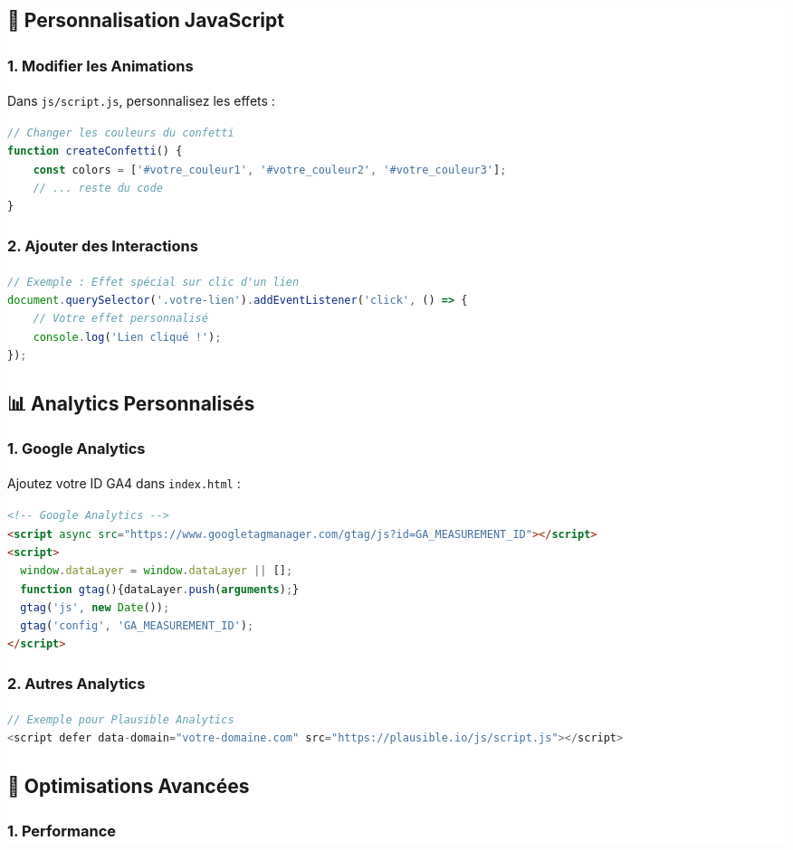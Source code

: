 ## 🔧 Personnalisation JavaScript

### 1. Modifier les Animations

Dans `js/script.js`, personnalisez les effets :

```javascript
// Changer les couleurs du confetti
function createConfetti() {
    const colors = ['#votre_couleur1', '#votre_couleur2', '#votre_couleur3'];
    // ... reste du code
}
```

### 2. Ajouter des Interactions

```javascript
// Exemple : Effet spécial sur clic d'un lien
document.querySelector('.votre-lien').addEventListener('click', () => {
    // Votre effet personnalisé
    console.log('Lien cliqué !');
});
```

## 📊 Analytics Personnalisés

### 1. Google Analytics

Ajoutez votre ID GA4 dans `index.html` :

```html
<!-- Google Analytics -->
<script async src="https://www.googletagmanager.com/gtag/js?id=GA_MEASUREMENT_ID"></script>
<script>
  window.dataLayer = window.dataLayer || [];
  function gtag(){dataLayer.push(arguments);}
  gtag('js', new Date());
  gtag('config', 'GA_MEASUREMENT_ID');
</script>
```

### 2. Autres Analytics

```javascript
// Exemple pour Plausible Analytics
<script defer data-domain="votre-domaine.com" src="https://plausible.io/js/script.js"></script>
```

## 🎯 Optimisations Avancées

### 1. Performance
